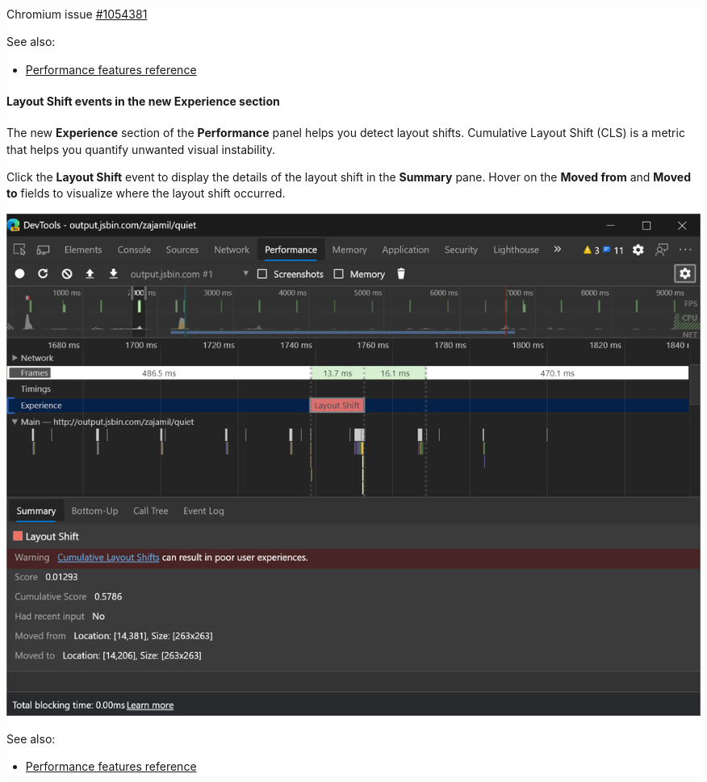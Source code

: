 Chromium issue [#1054381](https://crbug.com/1054381)

See also:
* [Performance features reference](../../../evaluate-performance/reference.md)



#### Layout Shift events in the new Experience section

The new **Experience** section of the **Performance** panel helps you detect layout shifts.  Cumulative Layout Shift (CLS) is a metric that helps you quantify unwanted visual instability.




Click the **Layout Shift** event to display the details of the layout shift in the **Summary** pane.  Hover on the **Moved from** and **Moved to** fields to visualize where the layout shift occurred.

![The details of a layout shift](./devtools-images/cls.png)

See also:
* [Performance features reference](../../../evaluate-performance/reference.md)



